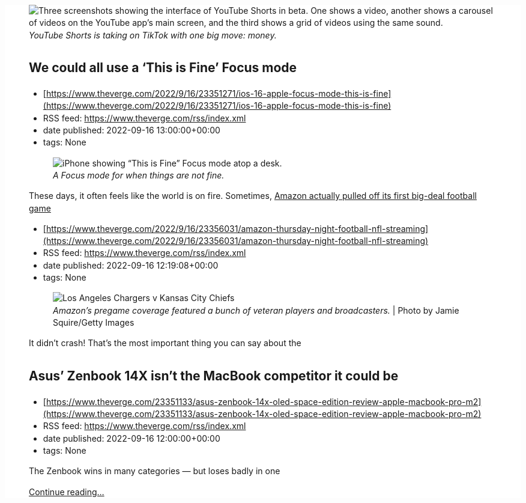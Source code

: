 <figure>
      <img alt="Three screenshots showing the interface of YouTube Shorts in beta. One shows a video, another shows a carousel of videos on the YouTube app’s main screen, and the third shows a grid of videos using the same sound." src="https://cdn.vox-cdn.com/thumbor/7mFxdpxuhu4jd_oM-B5q71iAXNA=/0x1:4332x2889/1310x873/cdn.vox-cdn.com/uploads/chorus_image/image/71375981/youtube_shorts_beta.0.jpg" />
        <figcaption><em>YouTube Shorts is taking on TikTok with one big move: money.</em>

## We could all use a ‘This is Fine’ Focus mode
 - [https://www.theverge.com/2022/9/16/23351271/ios-16-apple-focus-mode-this-is-fine](https://www.theverge.com/2022/9/16/23351271/ios-16-apple-focus-mode-this-is-fine)
 - RSS feed: https://www.theverge.com/rss/index.xml
 - date published: 2022-09-16 13:00:00+00:00
 - tags: None

<figure>
      <img alt="iPhone showing “This is Fine” Focus mode atop a desk." src="https://cdn.vox-cdn.com/thumbor/LcMka7DIzJqj3B1xvUQcWZVD0Dk=/0x0:2040x1360/1310x873/cdn.vox-cdn.com/uploads/chorus_image/image/71375766/IMG_4123.0.jpg" />
        <figcaption><em>A Focus mode for when things are not fine. </em></figcaption>
    </figure>

  <p id="yacZ0I">These days, it often feels like the world is on fire. Sometimes, <a href="https://www.theverge.com/2022/9/12/23348911/climate-disaster-us-map-

## Amazon actually pulled off its first big-deal football game
 - [https://www.theverge.com/2022/9/16/23356031/amazon-thursday-night-football-nfl-streaming](https://www.theverge.com/2022/9/16/23356031/amazon-thursday-night-football-nfl-streaming)
 - RSS feed: https://www.theverge.com/rss/index.xml
 - date published: 2022-09-16 12:19:08+00:00
 - tags: None

<figure>
      <img alt="Los Angeles Chargers v Kansas City Chiefs" src="https://cdn.vox-cdn.com/thumbor/jzE2gbxvAsUl9J7RNisoD6Gp0H4=/0x1:4902x3269/1310x873/cdn.vox-cdn.com/uploads/chorus_image/image/71375632/1424096098.0.jpg" />
        <figcaption><em>Amazon’s pregame coverage featured a bunch of veteran players and broadcasters.</em> | Photo by Jamie Squire/Getty Images</figcaption>
    </figure>

  <p id="craft_clipboard">It didn’t crash! That’s the most important thing you can say about the

## Asus’ Zenbook 14X isn’t the MacBook competitor it could be
 - [https://www.theverge.com/23351133/asus-zenbook-14x-oled-space-edition-review-apple-macbook-pro-m2](https://www.theverge.com/23351133/asus-zenbook-14x-oled-space-edition-review-apple-macbook-pro-m2)
 - RSS feed: https://www.theverge.com/rss/index.xml
 - date published: 2022-09-16 12:00:00+00:00
 - tags: None

<p>The Zenbook wins in many categories — but loses badly in one</p>
  <p>
    <a href="https://www.theverge.com/23351133/asus-zenbook-14x-oled-space-edition-review-apple-macbook-pro-m2">Continue reading&hellip;</a>
  </p>

